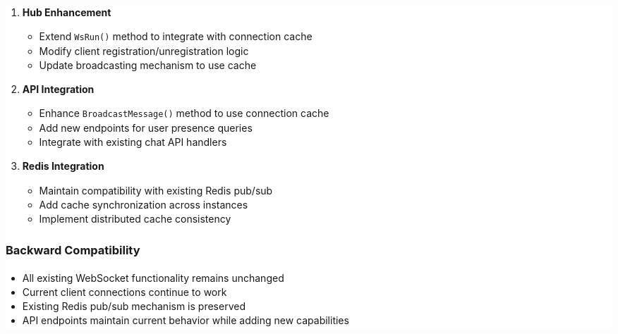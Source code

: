 1. **Hub Enhancement**
   - Extend `WsRun()` method to integrate with connection cache
   - Modify client registration/unregistration logic
   - Update broadcasting mechanism to use cache

2. **API Integration**
   - Enhance `BroadcastMessage()` method to use connection cache
   - Add new endpoints for user presence queries
   - Integrate with existing chat API handlers

3. **Redis Integration**
   - Maintain compatibility with existing Redis pub/sub
   - Add cache synchronization across instances
   - Implement distributed cache consistency

### Backward Compatibility

- All existing WebSocket functionality remains unchanged
- Current client connections continue to work
- Existing Redis pub/sub mechanism is preserved
- API endpoints maintain current behavior while adding new capabilities